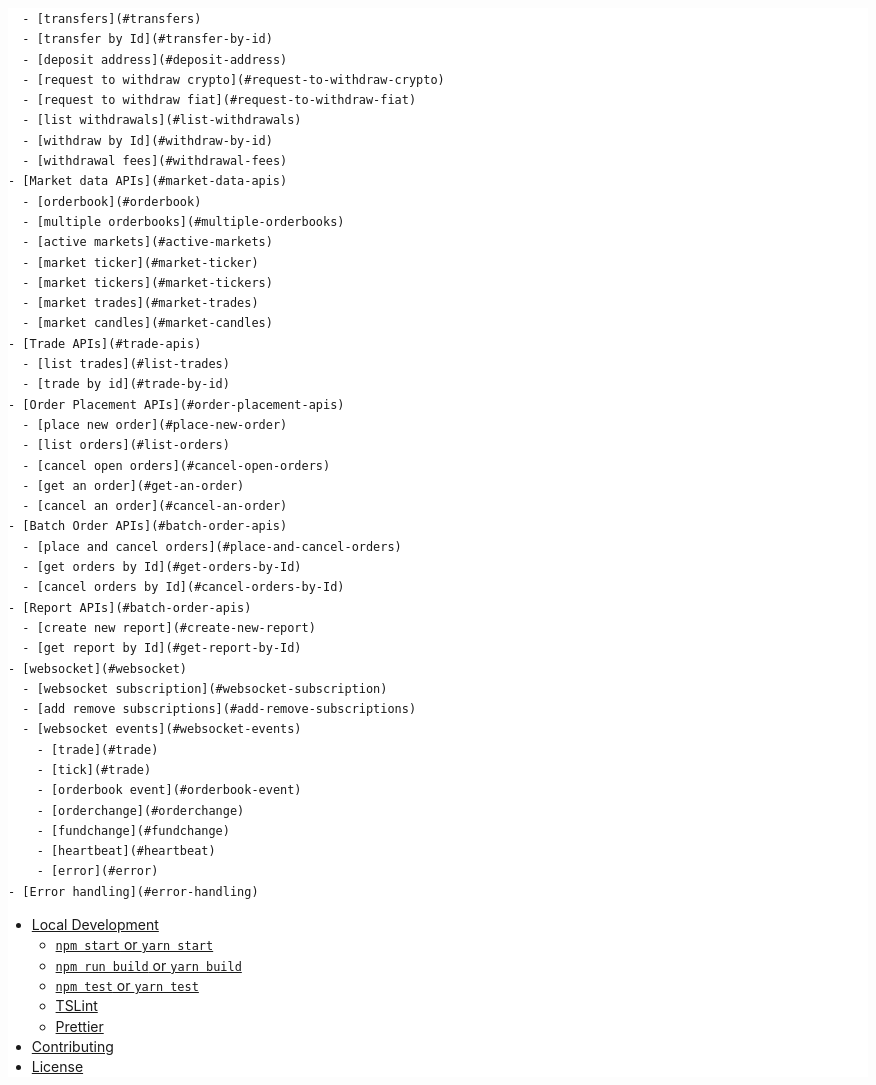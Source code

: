       - [transfers](#transfers)
      - [transfer by Id](#transfer-by-id)
      - [deposit address](#deposit-address)
      - [request to withdraw crypto](#request-to-withdraw-crypto)
      - [request to withdraw fiat](#request-to-withdraw-fiat)
      - [list withdrawals](#list-withdrawals)
      - [withdraw by Id](#withdraw-by-id)
      - [withdrawal fees](#withdrawal-fees)
    - [Market data APIs](#market-data-apis)
      - [orderbook](#orderbook)
      - [multiple orderbooks](#multiple-orderbooks)
      - [active markets](#active-markets)
      - [market ticker](#market-ticker)
      - [market tickers](#market-tickers)
      - [market trades](#market-trades)
      - [market candles](#market-candles)
    - [Trade APIs](#trade-apis)
      - [list trades](#list-trades)
      - [trade by id](#trade-by-id)
    - [Order Placement APIs](#order-placement-apis)
      - [place new order](#place-new-order)
      - [list orders](#list-orders)
      - [cancel open orders](#cancel-open-orders)
      - [get an order](#get-an-order)
      - [cancel an order](#cancel-an-order)
    - [Batch Order APIs](#batch-order-apis)
      - [place and cancel orders](#place-and-cancel-orders)
      - [get orders by Id](#get-orders-by-Id)
      - [cancel orders by Id](#cancel-orders-by-Id)
    - [Report APIs](#batch-order-apis)
      - [create new report](#create-new-report)
      - [get report by Id](#get-report-by-Id)
    - [websocket](#websocket)
      - [websocket subscription](#websocket-subscription)
      - [add remove subscriptions](#add-remove-subscriptions)
      - [websocket events](#websocket-events)
        - [trade](#trade)
        - [tick](#trade)
        - [orderbook event](#orderbook-event)
        - [orderchange](#orderchange)
        - [fundchange](#fundchange)
        - [heartbeat](#heartbeat)
        - [error](#error)
    - [Error handling](#error-handling)
  - [Local Development](#local-development)
      - [`npm start` or `yarn start`](#npm-start-or-yarn-start)
      - [`npm run build` or `yarn build`](#npm-run-build-or-yarn-build)
      - [`npm test` or `yarn test`](#npm-test-or-yarn-test)
    - [TSLint](#tslint)
    - [Prettier](#prettier)
  - [Contributing](#contributing)
  - [License](#license)
